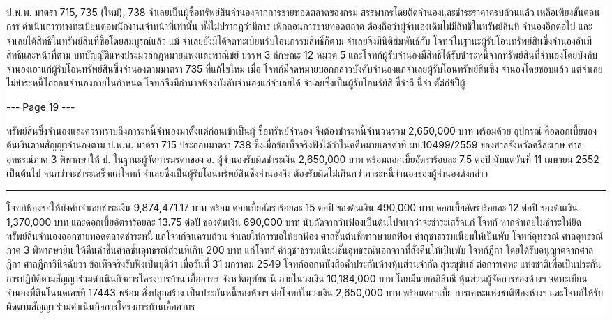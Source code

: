 ป.พ.พ. มาตรา 715, 735 (ใหม่), 738
จำเลยเป็นผู้ซื้อทรัพย์สินจำนองจากการขายทอดตลาดของกรม
สรรพากรโดยติดจำนองและชำระราคาครบถ้วนแล้ว 
เหลือเพียงขั้นตอนการ
ดำเนินการทางทะเบียนต่อพนักงานเจ้าหน้าที่เท่านั้น 
ทั้งไม่ปรากฏว่ามีการ
เพิกถอนการขายทอดตลาด 
ต้องถือว่าผู้จำนองเดิมไม่มีสิทธิในทรัพย์สินที่
จำนองอีกต่อไป 
และจำเลยได้สิทธิในทรัพย์สินที่ซื้อโดยสมบูรณ์แล้ว 
แม้
จำเลยยังมิได้จดทะเบียนรับโอนกรรมสิทธิ์ก็ตาม 
จำเลยจึงมีนิติสัมพันธ์กับ
โจทก์ในฐานะผู้รับโอนทรัพย์สินซึ่งจำนองอันมีสิทธิและหน้าที่ตาม
บทบัญญัติแห่งประมวลกฎหมายแพ่งและพาณิชย์ บรรพ 3 ลักษณะ 12 หมวด
5 และโจทก์ผู้รับจำนองมีสิทธิได้รับชำระหนี้จากทรัพย์สินที่จำนองโดยบังคับ
จำนองเอาแก่ผู้รับโอนทรัพย์สินซึ่งจำนองตามมาตรา 735 ที่แก้ไขใหม่ เมื่อ
โจทก์มีจดหมายบอกกล่าวบังคับจำนองแก่จำเลยผู้รับโอนทรัพย์สินซึ่ง
จำนองโดยชอบแล้ว 
แต่จำเลยไม่ชำระหนี้ไถ่ถอนจำนองภายในกำหนด
โจทก์จึงมีอำนาจฟ้องบังคับจำนองแก่จำเลยได้ 
จำเลยซึ่งเป็นผู้รับโอนรัย์สิ
ซึ่จำถึ
นี้จำ
ตั้ต่ก่ข้ป็ผู้


--- Page 19 ---

ทรัพย์สินซึ่งจำนองและควรทราบถึงภาระหนี้จำนองมาตั้งแต่ก่อนเข้าเป็นผู้
ซื้อทรัพย์จำนอง จึงต้องชำระหนี้จำนวนรวม 2,650,000 บาท พร้อมด้วย
อุปกรณ์ คือดอกเบี้ยของต้นเงินตามสัญญาจำนองตาม ป.พ.พ. มาตรา 715
ประกอบมาตรา 
738 
ซึ่งเมื่อข้อเท็จจริงฟังได้ว่าในคดีหมายเลขดำที่
ผบ.10499/2559 ของศาลจังหวัดศรีสะเกษ ศาลอุทธรณ์ภาค 3 พิพากษาให้
ป. ในฐานะผู้จัดการมรดกของ อ. ผู้จำนองรับผิดชำระเงิน 2,650,000 บาท
พร้อมดอกเบี้ยอัตราร้อยละ 7.5 ต่อปี นับแต่วันที่ 11 เมษายน 2552 เป็นต้นไป
จนกว่าจะชำระเสร็จแก่โจทก์ 
จำเลยซึ่งเป็นผู้รับโอนทรัพย์สินซึ่งจำนองจึง
ต้องรับผิดไม่เกินกว่าภาระหนี้จำนองของผู้จำนองดังกล่าว
___________________________
โจทก์ฟ้องขอให้บังคับจำเลยชำระเงิน 
9,874,471.17 
บาท 
พร้อม
ดอกเบี้ยอัตราร้อยละ 15 ต่อปี ของต้นเงิน 490,000 บาท ดอกเบี้ยอัตราร้อยละ
12 ต่อปี ของต้นเงิน 1,370,000 บาท และดอกเบี้ยอัตราร้อยละ 13.75 ต่อปี
ของต้นเงิน 690,000 บาท นับถัดจากวันฟ้องเป็นต้นไปจนกว่าจะชำระเสร็จแก่
โจทก์ หากจำเลยไม่ชำระให้ยึดทรัพย์สินจำนองออกขายทอดตลาดชำระหนี้
แก่โจทก์จนครบถ้วน
จำเลยให้การขอให้ยกฟ้อง
ศาลชั้นต้นพิพากษายกฟ้อง ค่าฤชาธรรมเนียมให้เป็นพับ
โจทก์อุทธรณ์
ศาลอุทธรณ์ภาค 3 พิพากษายืน ให้คืนค่าขึ้นศาลชั้นอุทธรณ์ส่วนที่เกิน
200 บาท แก่โจทก์ ค่าฤชาธรรมเนียมชั้นอุทธรณ์นอกจากที่สั่งคืนให้เป็นพับ
โจทก์ฎีกา โดยได้รับอนุญาตจากศาลฎีกา
ศาลฎีกาวินิจฉัยว่า ข้อเท็จจริงรับฟังเป็นยุติว่า เมื่อวันที่ 31 มกราคม
2549 โจทก์ออกหนังสือคํ้าประกันห้างหุ้นส่วนจำกัด สุระขุขันธ์ ต่อการเคหะ
แห่งชาติเพื่อเป็นประกันการปฏิบัติตามสัญญาร่วมดำเนินกิจการโครงการบ้าน
เอื้ออาทร จังหวัดอุทัยธานี ภายในวงเงิน 10,184,000 บาท โดยมีนายอภิสิทธิ์
หุ้นส่วนผู้จัดการของห้างฯ จดทะเบียนจำนองที่ดินโฉนดเลขที่ 17443 พร้อม
สิ่งปลูกสร้าง เป็นประกันหนี้ของห้างฯ ต่อโจทก์ในวงเงิน 2,650,000 บาท
พร้อมดอกเบี้ย การเคหะแห่งชาติฟ้องห้างฯ และโจทก์ให้รับผิดตามสัญญา
ร่วมดำเนินกิจการโครงการบ้านเอื้ออาทร 